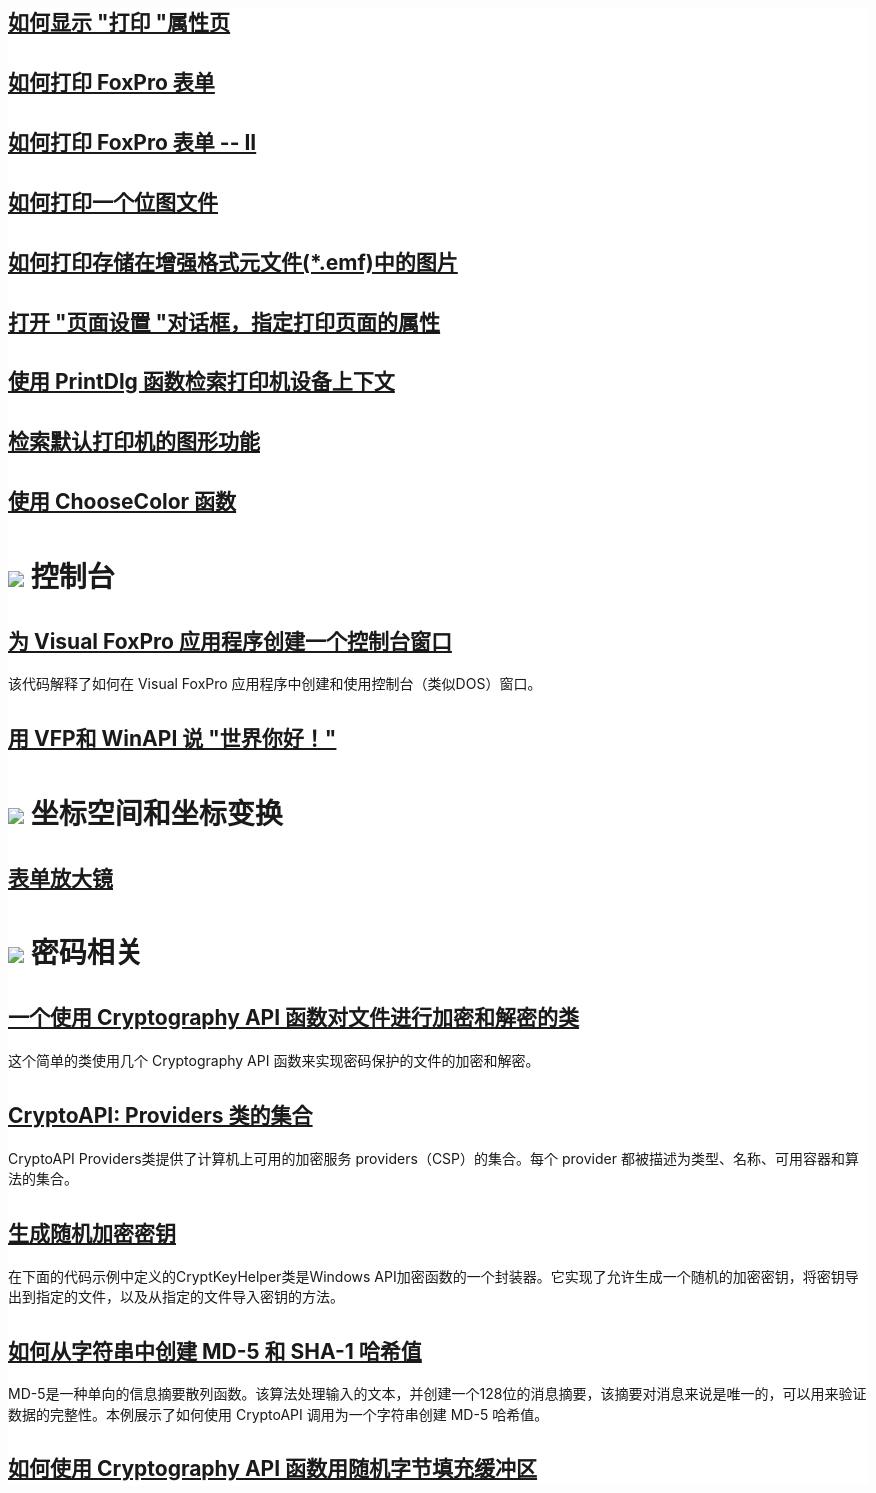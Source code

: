 ## [如何显示 "打印 "属性页](samples/sample_531.md)

## [如何打印 FoxPro 表单](samples/sample_158.md)

## [如何打印 FoxPro 表单 -- II](samples/sample_406.md)

## [如何打印一个位图文件](samples/sample_211.md)

## [如何打印存储在增强格式元文件(*.emf)中的图片](samples/sample_405.md)

## [打开 "页面设置 "对话框，指定打印页面的属性](samples/sample_272.md)

## [使用 PrintDlg 函数检索打印机设备上下文](samples/sample_150.md)

## [检索默认打印机的图形功能](samples/sample_155.md)

## [使用 ChooseColor 函数](samples/sample_264.md)

# ![](images/fox1.png) 控制台

## [为 Visual FoxPro 应用程序创建一个控制台窗口](samples/sample_474.md)
该代码解释了如何在 Visual FoxPro 应用程序中创建和使用控制台（类似DOS）窗口。 
## [用 VFP和 WinAPI 说 "世界你好！"](samples/sample_119.md)

# ![](images/fox1.png) 坐标空间和坐标变换

## [表单放大镜](samples/sample_414.md)

# ![](images/fox1.png) 密码相关

## [一个使用 Cryptography API 函数对文件进行加密和解密的类](samples/sample_511.md)
这个简单的类使用几个 Cryptography API 函数来实现密码保护的文件的加密和解密。 
## [CryptoAPI: Providers 类的集合](samples/sample_463.md)
CryptoAPI Providers类提供了计算机上可用的加密服务 providers（CSP）的集合。每个 provider 都被描述为类型、名称、可用容器和算法的集合。
## [生成随机加密密钥](samples/sample_590.md)
在下面的代码示例中定义的CryptKeyHelper类是Windows API加密函数的一个封装器。它实现了允许生成一个随机的加密密钥，将密钥导出到指定的文件，以及从指定的文件导入密钥的方法。 
## [如何从字符串中创建 MD-5 和 SHA-1 哈希值](samples/sample_483.md)
MD-5是一种单向的信息摘要散列函数。该算法处理输入的文本，并创建一个128位的消息摘要，该摘要对消息来说是唯一的，可以用来验证数据的完整性。本例展示了如何使用 CryptoAPI 调用为一个字符串创建 MD-5 哈希值。 
## [如何使用 Cryptography API 函数用随机字节填充缓冲区](samples/sample_053.md)

